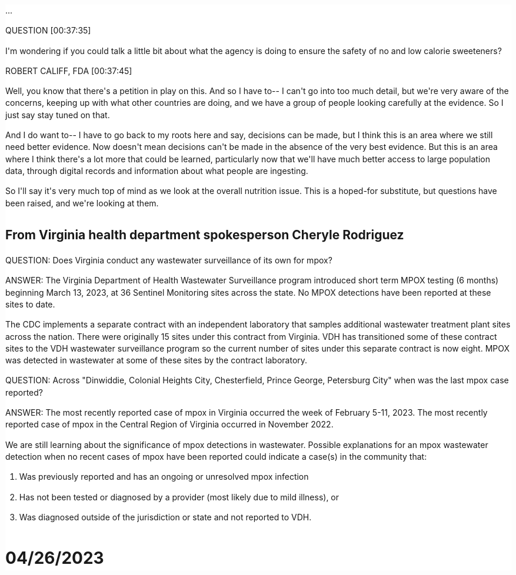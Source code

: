 ...

QUESTION [00:37:35]

I'm wondering if you could talk a little bit about what the agency is doing to ensure the safety of no and low calorie sweeteners?

ROBERT CALIFF, FDA [00:37:45]

Well, you know that there's a petition in play on this. And so I have to-- I can't go into too much detail, but we're very aware of the concerns, keeping up with what other countries are doing, and we have a group of people looking carefully at the evidence. So I just say stay tuned on that. 

And I do want to-- I have to go back to my roots here and say, decisions can be made, but I think this is an area where we still need better evidence. Now doesn't mean decisions can't be made in the absence of the very best evidence. But this is an area where I think there's a lot more that could be learned, particularly now that we'll have much better access to large population data, through digital records and information about what people are ingesting. 

So I'll say it's very much top of mind as we look at the overall nutrition issue. This is a hoped-for substitute, but questions have been raised, and we're looking at them.

## From Virginia health department spokesperson Cheryle Rodriguez

QUESTION: Does Virginia conduct any wastewater surveillance of its own for mpox? 

ANSWER: The Virginia Department of Health Wastewater Surveillance program introduced short term MPOX testing (6 months) beginning March 13, 2023, at 36 Sentinel Monitoring sites across the state. No MPOX detections have been reported at these sites to date. 

The CDC implements a separate contract with an independent laboratory that samples additional wastewater treatment plant sites across the nation. There were originally 15 sites under this contract from Virginia. VDH has transitioned some of these contract sites to the VDH wastewater surveillance program so the current number of sites under this separate contract is now eight.  MPOX was detected in wastewater at some of these sites by the contract laboratory.  

QUESTION: Across "Dinwiddie, Colonial Heights City, Chesterfield, Prince George, Petersburg City" when was the last mpox case reported? 

ANSWER: The most recently reported case of mpox in Virginia occurred the week of February 5-11, 2023.  The most recently reported case of mpox in the Central Region of Virginia occurred in November 2022. 

We are still learning about the significance of mpox detections in wastewater. Possible explanations for an mpox wastewater detection when no recent cases of mpox have been reported could indicate a case(s) in the community that:  

1. Was previously reported and has an ongoing or unresolved mpox infection 

2. Has not been tested or diagnosed by a provider (most likely due to mild illness), or  

3.  Was diagnosed outside of the jurisdiction or state and not reported to VDH.  

# 04/26/2023
